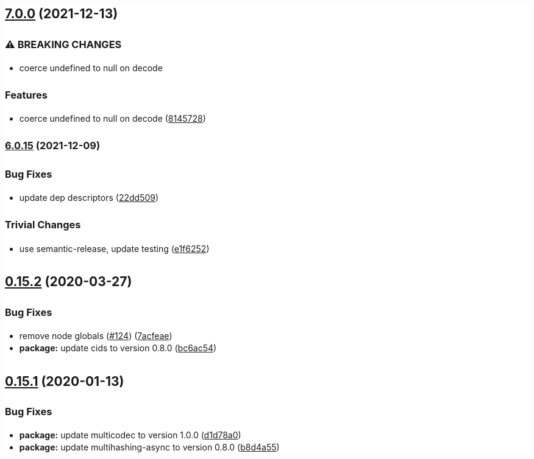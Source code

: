 ## [7.0.0](https://github.com/ipld/js-dag-cbor/compare/v6.0.15...v7.0.0) (2021-12-13)


### ⚠ BREAKING CHANGES

* coerce undefined to null on decode

### Features

* coerce undefined to null on decode ([8145728](https://github.com/ipld/js-dag-cbor/commit/8145728a1aaf6c5c80c3f600e1f8c621846427af))

### [6.0.15](https://github.com/ipld/js-dag-cbor/compare/v6.0.14...v6.0.15) (2021-12-09)


### Bug Fixes

* update dep descriptors ([22dd509](https://github.com/ipld/js-dag-cbor/commit/22dd509bfa76a98d847277e4856fcd961cb71e6d))


### Trivial Changes

* use semantic-release, update testing ([e1f6252](https://github.com/ipld/js-dag-cbor/commit/e1f6252914fb3df1308905d2c30e4c333d37dfb5))

<a name="0.15.2"></a>
## [0.15.2](https://github.com/ipld/js-ipld-dag-cbor/compare/v0.15.1...v0.15.2) (2020-03-27)


### Bug Fixes

* remove node globals ([#124](https://github.com/ipld/js-ipld-dag-cbor/issues/124)) ([7acfeae](https://github.com/ipld/js-ipld-dag-cbor/commit/7acfeae))
* **package:** update cids to version 0.8.0 ([bc6ac54](https://github.com/ipld/js-ipld-dag-cbor/commit/bc6ac54))



<a name="0.15.1"></a>
## [0.15.1](https://github.com/ipld/js-ipld-dag-cbor/compare/v0.15.0...v0.15.1) (2020-01-13)


### Bug Fixes

* **package:** update multicodec to version 1.0.0 ([d1d78a0](https://github.com/ipld/js-ipld-dag-cbor/commit/d1d78a0))
* **package:** update multihashing-async to version 0.8.0 ([b8d4a55](https://github.com/ipld/js-ipld-dag-cbor/commit/b8d4a55))
